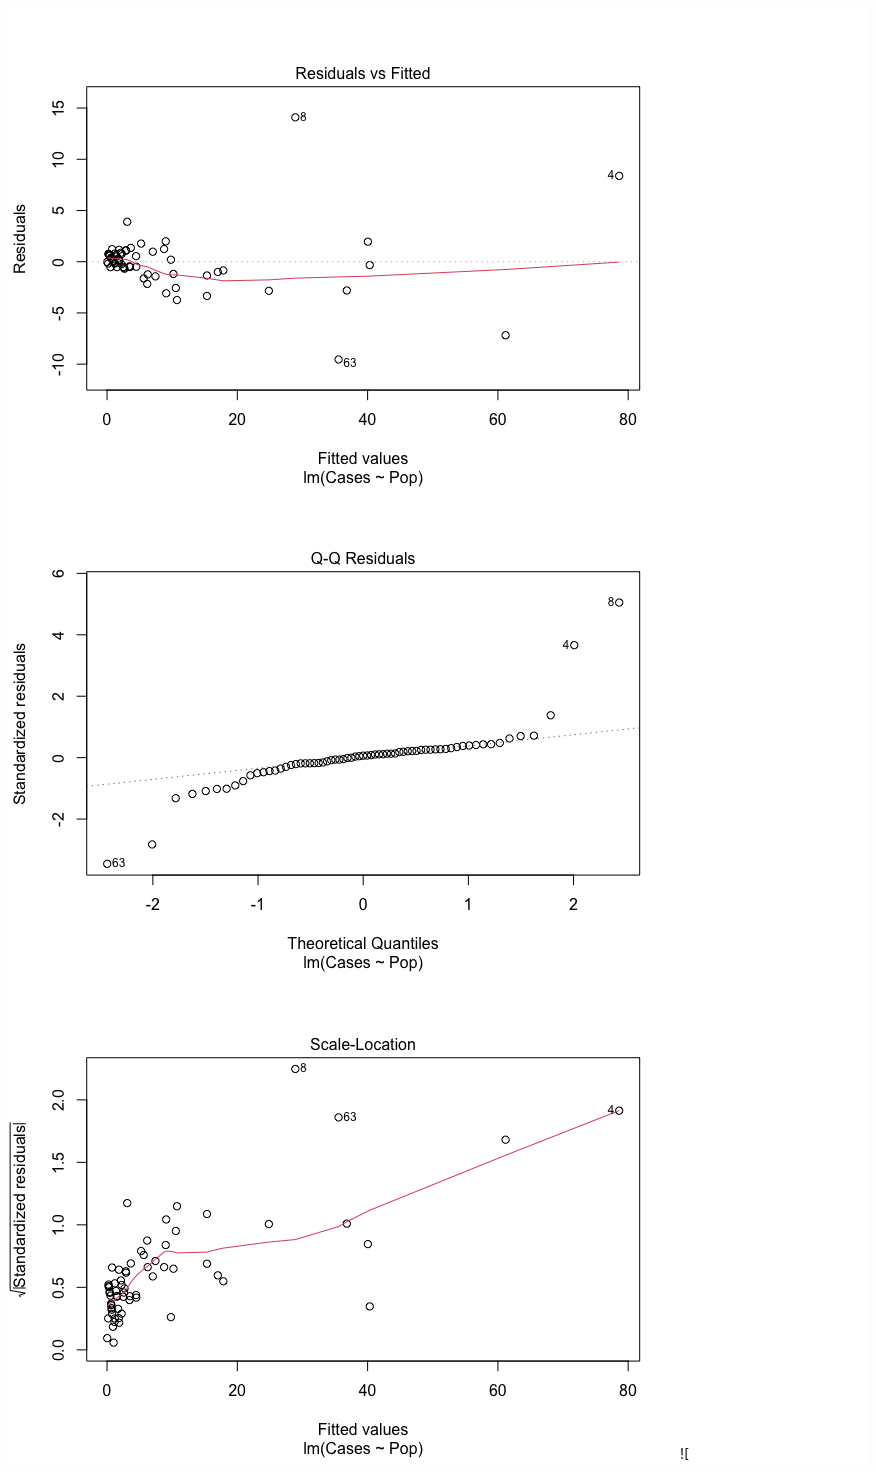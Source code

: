 ![](Air-Pollution-Analysis_files/figure-gfm/unnamed-chunk-4-1.png)![](Air-Pollution-Analysis_files/figure-gfm/unnamed-chunk-4-2.png)![](Air-Pollution-Analysis_files/figure-gfm/unnamed-chunk-4-3.png)![